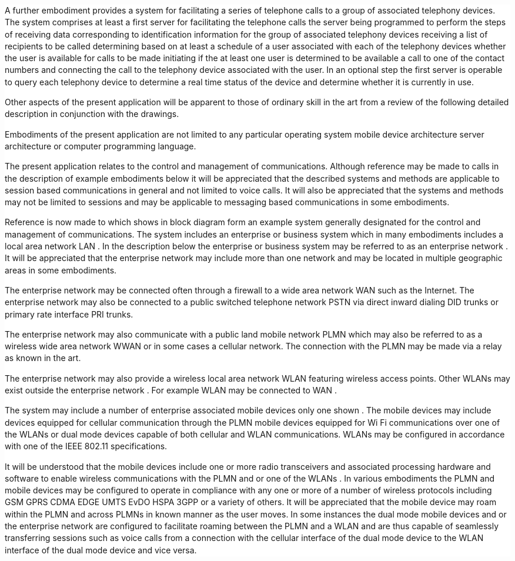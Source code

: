 A further embodiment provides a system for facilitating a series of telephone calls to a group of associated telephony devices. The system comprises at least a first server for facilitating the telephone calls the server being programmed to perform the steps of receiving data corresponding to identification information for the group of associated telephony devices receiving a list of recipients to be called determining based on at least a schedule of a user associated with each of the telephony devices whether the user is available for calls to be made initiating if the at least one user is determined to be available a call to one of the contact numbers and connecting the call to the telephony device associated with the user. In an optional step the first server is operable to query each telephony device to determine a real time status of the device and determine whether it is currently in use.

Other aspects of the present application will be apparent to those of ordinary skill in the art from a review of the following detailed description in conjunction with the drawings.

Embodiments of the present application are not limited to any particular operating system mobile device architecture server architecture or computer programming language.

The present application relates to the control and management of communications. Although reference may be made to calls in the description of example embodiments below it will be appreciated that the described systems and methods are applicable to session based communications in general and not limited to voice calls. It will also be appreciated that the systems and methods may not be limited to sessions and may be applicable to messaging based communications in some embodiments.

Reference is now made to which shows in block diagram form an example system generally designated for the control and management of communications. The system includes an enterprise or business system which in many embodiments includes a local area network LAN . In the description below the enterprise or business system may be referred to as an enterprise network . It will be appreciated that the enterprise network may include more than one network and may be located in multiple geographic areas in some embodiments.

The enterprise network may be connected often through a firewall to a wide area network WAN such as the Internet. The enterprise network may also be connected to a public switched telephone network PSTN via direct inward dialing DID trunks or primary rate interface PRI trunks.

The enterprise network may also communicate with a public land mobile network PLMN which may also be referred to as a wireless wide area network WWAN or in some cases a cellular network. The connection with the PLMN may be made via a relay as known in the art.

The enterprise network may also provide a wireless local area network WLAN featuring wireless access points. Other WLANs may exist outside the enterprise network . For example WLAN may be connected to WAN .

The system may include a number of enterprise associated mobile devices only one shown . The mobile devices may include devices equipped for cellular communication through the PLMN mobile devices equipped for Wi Fi communications over one of the WLANs or dual mode devices capable of both cellular and WLAN communications. WLANs may be configured in accordance with one of the IEEE 802.11 specifications.

It will be understood that the mobile devices include one or more radio transceivers and associated processing hardware and software to enable wireless communications with the PLMN and or one of the WLANs . In various embodiments the PLMN and mobile devices may be configured to operate in compliance with any one or more of a number of wireless protocols including GSM GPRS CDMA EDGE UMTS EvDO HSPA 3GPP or a variety of others. It will be appreciated that the mobile device may roam within the PLMN and across PLMNs in known manner as the user moves. In some instances the dual mode mobile devices and or the enterprise network are configured to facilitate roaming between the PLMN and a WLAN and are thus capable of seamlessly transferring sessions such as voice calls from a connection with the cellular interface of the dual mode device to the WLAN interface of the dual mode device and vice versa.
